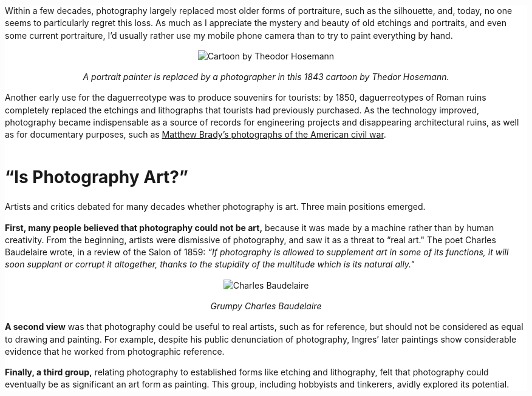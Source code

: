 
Within a few decades, photography largely replaced most older forms of portraiture, such as the silhouette, and, today, no one seems to particularly regret this loss. As much as I appreciate the mystery and beauty of old etchings and portraits, and even some current portraiture, I’d usually rather use my mobile phone camera than to try to paint everything by hand.


<center>
<figure>
   <p float="left">
   <img src="../../../images/photohistory/housemann.jpg" alt="Cartoon by Theodor Hosemann"/>
</p>
  <figcaption align="center"><i>A portrait painter is replaced by a photographer in this 1843 cartoon by Thedor Hosemann.</i>
</figcaption>
</figure>
</center>

Another early use for the daguerreotype was to produce souvenirs for tourists: by 1850, daguerreotypes of Roman ruins completely replaced the etchings and lithographs that tourists had previously purchased. As the technology improved, photography became indispensable as a source of records for engineering projects and disappearing architectural ruins, as well as for documentary purposes, such as [Matthew Brady’s photographs of the American civil war](https://en.wikipedia.org/wiki/Mathew_Brady#Civil_War_documentation).

# “Is Photography Art?”

Artists and critics debated for many decades whether photography is art. Three main positions emerged.

**First, many people believed that photography could not be art,** because it was made by a machine rather than by human creativity. From the beginning, artists were dismissive of photography, and saw it as a threat to “real art." The poet Charles Baudelaire wrote, in a review of the Salon of 1859: 
_“If photography is allowed to supplement art in some of its functions, it will soon supplant or corrupt it altogether, thanks to the stupidity of the multitude which is its natural ally."_

<center>
<figure>
   <p float="left">
   <img src="../../../images/photohistory/baudelaire.jpg" alt="Charles Baudelaire"/>
</p>
  <figcaption align="center"><i>Grumpy Charles Baudelaire</i></figcaption>
</figure>
</center>

**A second view** was that photography could be useful to real artists, such as for reference, but should not be considered as equal to drawing and painting. For example, despite his public denunciation of photography, Ingres’ later paintings show considerable evidence that he worked from photographic reference.

**Finally, a third group,** relating photography to established forms like etching and lithography, felt that photography could eventually be as significant an art form as painting. This group, including hobbyists and tinkerers, avidly explored its potential.
